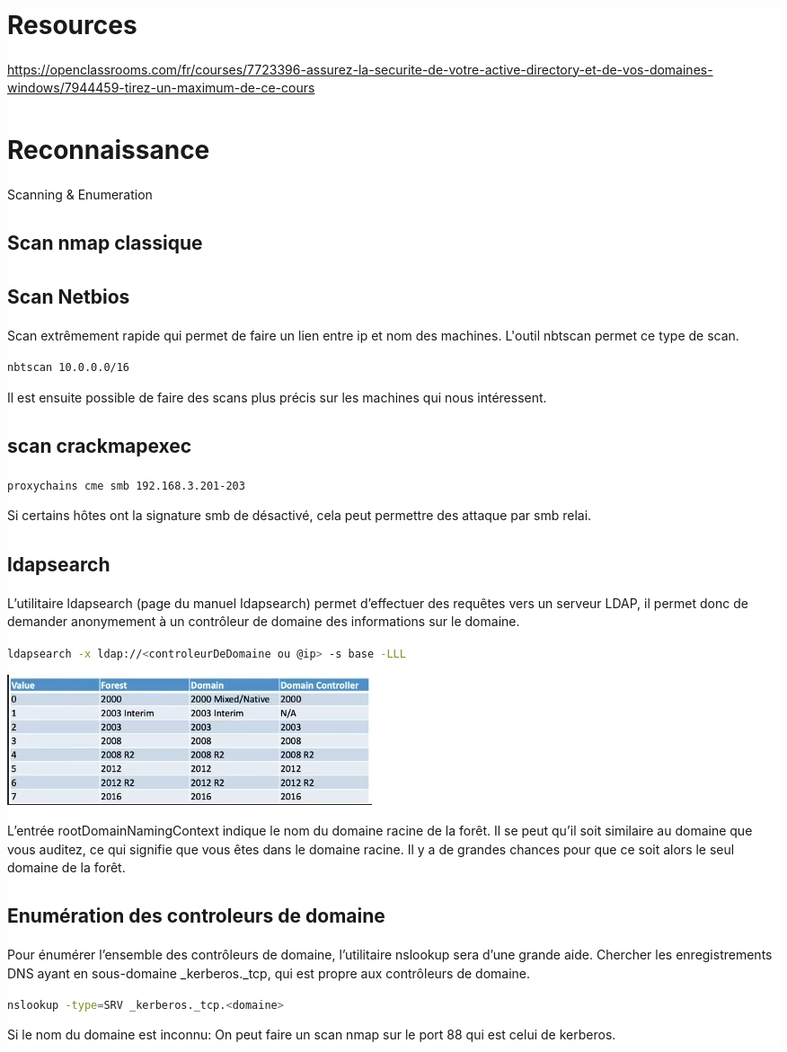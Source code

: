 # Resources
https://openclassrooms.com/fr/courses/7723396-assurez-la-securite-de-votre-active-directory-et-de-vos-domaines-windows/7944459-tirez-un-maximum-de-ce-cours 

# Reconnaissance
Scanning & Enumeration
## Scan nmap classique
## Scan Netbios
Scan extrêmement rapide qui permet de faire un lien entre ip et nom des machines.
L'outil nbtscan permet ce type de scan.
```bash
nbtscan 10.0.0.0/16 
```
Il est ensuite possible de faire des scans plus précis sur les machines qui nous intéressent. 

## scan crackmapexec
```bash
proxychains cme smb 192.168.3.201-203
```
Si certains hôtes ont la signature smb de désactivé, cela peut permettre des attaque par smb relai.


## ldapsearch
L’utilitaire ldapsearch (page du manuel Idapsearch) permet d’effectuer des requêtes vers un serveur LDAP, il permet donc de demander anonymement à un contrôleur de domaine des informations sur le domaine.
```bash
ldapsearch -x ldap://<controleurDeDomaine ou @ip> -s base -LLL
```
![Tableau correspondance de version](../img/Windows/correspondance_version.png)


L’entrée rootDomainNamingContext indique le nom du domaine racine de la forêt. Il se peut qu’il soit similaire au domaine que vous auditez, ce qui signifie que vous êtes dans le domaine racine. Il y a de grandes chances pour que ce soit alors le seul domaine de la forêt.

## Enumération des controleurs de domaine
Pour énumérer l’ensemble des contrôleurs de domaine, l’utilitaire nslookup sera d’une grande aide. Chercher les enregistrements DNS ayant en sous-domaine _kerberos._tcp, qui est propre aux contrôleurs de domaine.
```bash
nslookup -type=SRV _kerberos._tcp.<domaine>
```
Si le nom du domaine est inconnu: 
On peut faire un scan nmap sur le port 88 qui est celui de kerberos.
